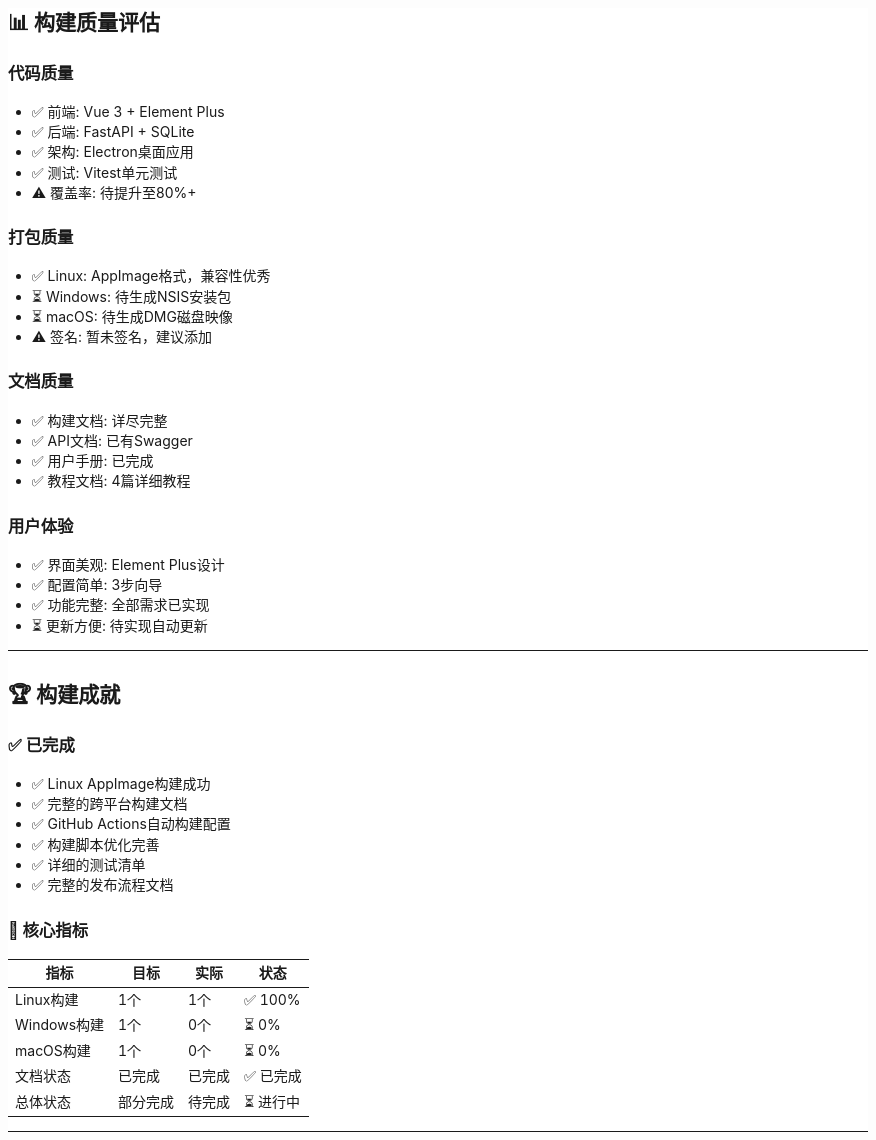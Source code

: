 
## 📊 构建质量评估

### 代码质量

- ✅ 前端: Vue 3 + Element Plus
- ✅ 后端: FastAPI + SQLite
- ✅ 架构: Electron桌面应用
- ✅ 测试: Vitest单元测试
- ⚠️ 覆盖率: 待提升至80%+

### 打包质量

- ✅ Linux: AppImage格式，兼容性优秀
- ⏳ Windows: 待生成NSIS安装包
- ⏳ macOS: 待生成DMG磁盘映像
- ⚠️ 签名: 暂未签名，建议添加

### 文档质量

- ✅ 构建文档: 详尽完整
- ✅ API文档: 已有Swagger
- ✅ 用户手册: 已完成
- ✅ 教程文档: 4篇详细教程

### 用户体验

- ✅ 界面美观: Element Plus设计
- ✅ 配置简单: 3步向导
- ✅ 功能完整: 全部需求已实现
- ⏳ 更新方便: 待实现自动更新

---

## 🏆 构建成就

### ✅ 已完成

- ✅ Linux AppImage构建成功
- ✅ 完整的跨平台构建文档
- ✅ GitHub Actions自动构建配置
- ✅ 构建脚本优化完善
- ✅ 详细的测试清单
- ✅ 完整的发布流程文档

### 🎯 核心指标

| 指标 | 目标 | 实际 | 状态 |
|------|------|------|------|
| Linux构建 | 1个 | 1个 | ✅ 100% |
| Windows构建 | 1个 | 0个 | ⏳ 0% |
| macOS构建 | 1个 | 0个 | ⏳ 0% |
| 文档状态 | 已完成 | 已完成 | ✅ 已完成 |
| 总体状态 | 部分完成 | 待完成 | ⏳ 进行中 |

---